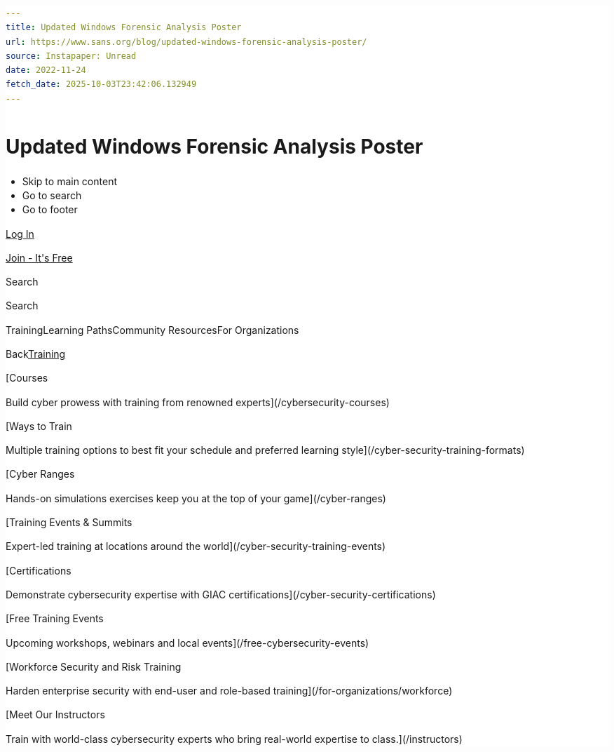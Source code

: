 ```yaml
---
title: Updated Windows Forensic Analysis Poster
url: https://www.sans.org/blog/updated-windows-forensic-analysis-poster/
source: Instapaper: Unread
date: 2022-11-24
fetch_date: 2025-10-03T23:42:06.132949
---
```


# Updated Windows Forensic Analysis Poster

* Skip to main content
* Go to search
* Go to footer

[Log In](/account/login)

[Join - It's Free](/account/create)

Search

Search

TrainingLearning PathsCommunity ResourcesFor Organizations

Back[Training](/cyber-security-training-overview)

[Courses

Build cyber prowess with training from renowned experts](/cybersecurity-courses)

[Ways to Train

Multiple training options to best fit your schedule and preferred learning style](/cyber-security-training-formats)

[Cyber Ranges

Hands-on simulations exercises keep you at the top of your game](/cyber-ranges)

[Training Events & Summits

Expert-led training at locations around the world](/cyber-security-training-events)

[Certifications

Demonstrate cybersecurity expertise with GIAC certifications](/cyber-security-certifications)

[Free Training Events

Upcoming workshops, webinars and local events](/free-cybersecurity-events)

[Workforce Security and Risk Training

Harden enterprise security with end-user and role-based training](/for-organizations/workforce)

[Meet Our Instructors

Train with world-class cybersecurity experts who bring real-world expertise to class.](/instructors)
